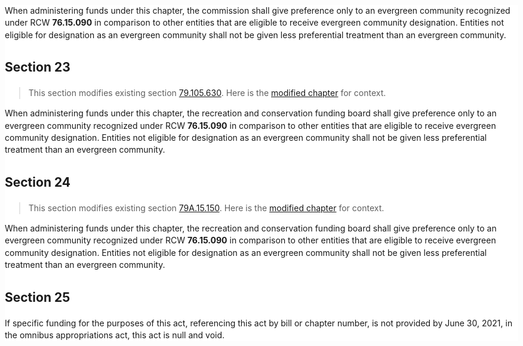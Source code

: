 When administering funds under this chapter, the commission shall give preference only to an evergreen community recognized under RCW **76.15.090** in comparison to other entities that are eligible to receive evergreen community designation. Entities not eligible for designation as an evergreen community shall not be given less preferential treatment than an evergreen community.


## Section 23
> This section modifies existing section [79.105.630](/rcw/79_public_lands/79.105_aquatic_lands—general.md). Here is the [modified chapter](rcw/79_public_lands/79.105_aquatic_lands—general.md) for context.

When administering funds under this chapter, the recreation and conservation funding board shall give preference only to an evergreen community recognized under RCW **76.15.090** in comparison to other entities that are eligible to receive evergreen community designation. Entities not eligible for designation as an evergreen community shall not be given less preferential treatment than an evergreen community.


## Section 24
> This section modifies existing section [79A.15.150](/rcw/79A_public_recreational_lands/79A.15_acquisition_of_habitat_conservation_and_outdoor_recreation_lands.md). Here is the [modified chapter](rcw/79A_public_recreational_lands/79A.15_acquisition_of_habitat_conservation_and_outdoor_recreation_lands.md) for context.

When administering funds under this chapter, the recreation and conservation funding board shall give preference only to an evergreen community recognized under RCW **76.15.090** in comparison to other entities that are eligible to receive evergreen community designation. Entities not eligible for designation as an evergreen community shall not be given less preferential treatment than an evergreen community.


## Section 25
If specific funding for the purposes of this act, referencing this act by bill or chapter number, is not provided by June 30, 2021, in the omnibus appropriations act, this act is null and void.
